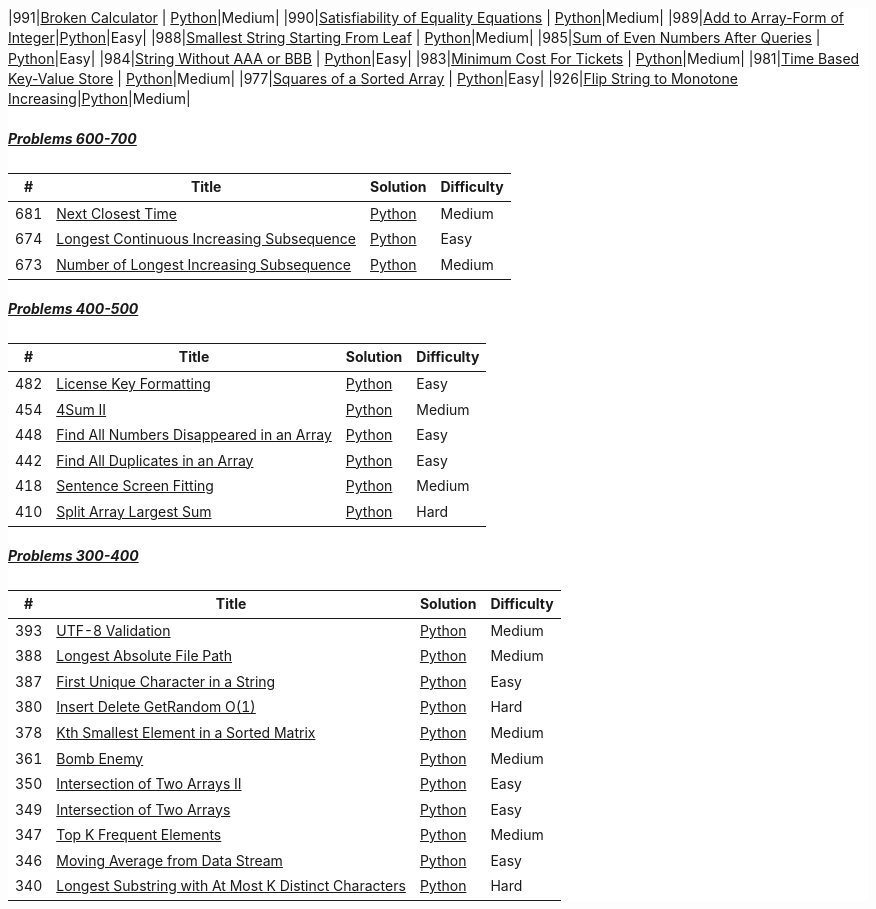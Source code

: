 |991|[Broken Calculator](https://leetcode.com/problems/broken-calculator/) | [Python](./900-1000q/991.py)|Medium|
|990|[Satisfiability of Equality Equations](https://leetcode.com/problems/satisfiability-of-equality-equations/) | [Python](./900-1000q/990.py)|Medium|
|989|[Add to Array-Form of Integer](https://leetcode.com/problems/add-to-array-form-of-integer/)|[Python](./900-1000q/989.py)|Easy|
|988|[Smallest String Starting From Leaf](https://leetcode.com/problems/smallest-string-starting-from-leaf/) | [Python](./900-1000q/988.py)|Medium|
|985|[Sum of Even Numbers After Queries](https://leetcode.com/problems/sum-of-even-numbers-after-queries/) | [Python](./900-1000q/985.py)|Easy|
|984|[String Without AAA or BBB](https://leetcode.com/problems/string-without-aaa-or-bbb/) | [Python](./900-1000q/984.py)|Easy|
|983|[Minimum Cost For Tickets](https://leetcode.com/problems/minimum-cost-for-tickets/) | [Python](./900-1000q/983.py)|Medium|
|981|[Time Based Key-Value Store](https://leetcode.com/problems/time-based-key-value-store/) | [Python](./900-1000q/981.py)|Medium|
|977|[Squares of a Sorted Array](https://leetcode.com/problems/squares-of-a-sorted-array/) | [Python](./900-1000q/977.py)|Easy|
|926|[Flip String to Monotone Increasing](https://leetcode.com/problems/flip-string-to-monotone-increasing)|[Python](./900-1000q/926.py)|Medium|

##### [Problems 600-700](./600-700q/)
| # | Title | Solution | Difficulty |
|---| ----- | -------- | ---------- |
|681|[Next Closest Time ](https://leetcode.com/problems/next-closest-time)|[Python](./600-700q/681.py)|Medium|
|674|[Longest Continuous Increasing Subsequence](https://leetcode.com/problems/longest-continuous-increasing-subsequence)|[Python](./600-700/674.py)|Easy|
|673|[Number of Longest Increasing Subsequence](https://leetcode.com/problems/number-of-longest-increasing-subsequence)|[Python](./600-700q/673.py)|Medium|


##### [Problems 400-500](./400-500Q/)
| # | Title | Solution | Difficulty |
|---| ----- | -------- | ---------- |
|482|[License Key Formatting](https://leetcode.com/problems/license-key-formatting)|[Python](./400-500q/482.py)|Easy|
|454|[4Sum II](https://leetcode.com/problems/4sum-ii/)|[Python](./400-500Q/454.py)|Medium|
|448|[Find All Numbers Disappeared in an Array](https://leetcode.com/problems/find-all-numbers-disappeared-in-an-array)|[Python](./400-500q/448.py)|Easy|
|442|[Find All Duplicates in an Array](https://leetcode.com/problems/find-all-duplicates-in-an-array)|[Python](./400-500q/442.py)|Easy|
|418|[Sentence Screen Fitting](https://leetcode.com/problems/sentence-screen-fitting)|[Python](./400-500q/418.py)|Medium|
|410|[Split Array Largest Sum](https://leetcode.com/problems/split-array-largest-sum/) | [Python](./400-500Q/410.py)|Hard|


##### [Problems 300-400](./300-400q/)
| # | Title | Solution | Difficulty |
|---| ----- | -------- | ---------- |
|393|[UTF-8 Validation](https://leetcode.com/problems/utf-8-validation/)|[Python](./300-400q/393.py)|Medium|
|388|[Longest Absolute File Path](https://leetcode.com/problems/longest-absolute-file-path)|[Python](./300-400q/388.py)|Medium|
|387|[First Unique Character in a String](https://leetcode.com/problems/first-unique-character-in-a-string/) | [Python](./300-400q/387.py)|Easy|
|380|[Insert Delete GetRandom O(1)](https://leetcode.com/problems/insert-delete-getrandom-o1/) | [Python](./300-400q/380.py)|Hard|
|378|[Kth Smallest Element in a Sorted Matrix](https://leetcode.com/problems/kth-smallest-element-in-a-sorted-matrix) | [Python](./300-400q/378.py)|Medium|
|361|[Bomb Enemy](https://leetcode.com/problems/bomb-enemy)|[Python](./300-400q/361.py)|Medium|
|350|[Intersection of Two Arrays II](https://leetcode.com/problems/intersection-of-two-arrays-ii/) | [Python](./300-400q/350.py)|Easy|
|349|[Intersection of Two Arrays](https://leetcode.com/problems/intersection-of-two-arrays/) | [Python](./300-400q/349.py) | Easy | 
|347|[Top K Frequent Elements](https://leetcode.com/problems/top-k-frequent-elements/) | [Python](./300-400q/347.py)|Medium|
|346|[Moving Average from Data Stream](https://leetcode.com/problems/moving-average-from-data-stream)|[Python](./300-400q/346.py)|Easy|
|340|[Longest Substring with At Most K Distinct Characters](https://leetcode.com/problems/longest-substring-with-at-most-k-distinct-characters)|[Python](./300-400q/340.py)|Hard|